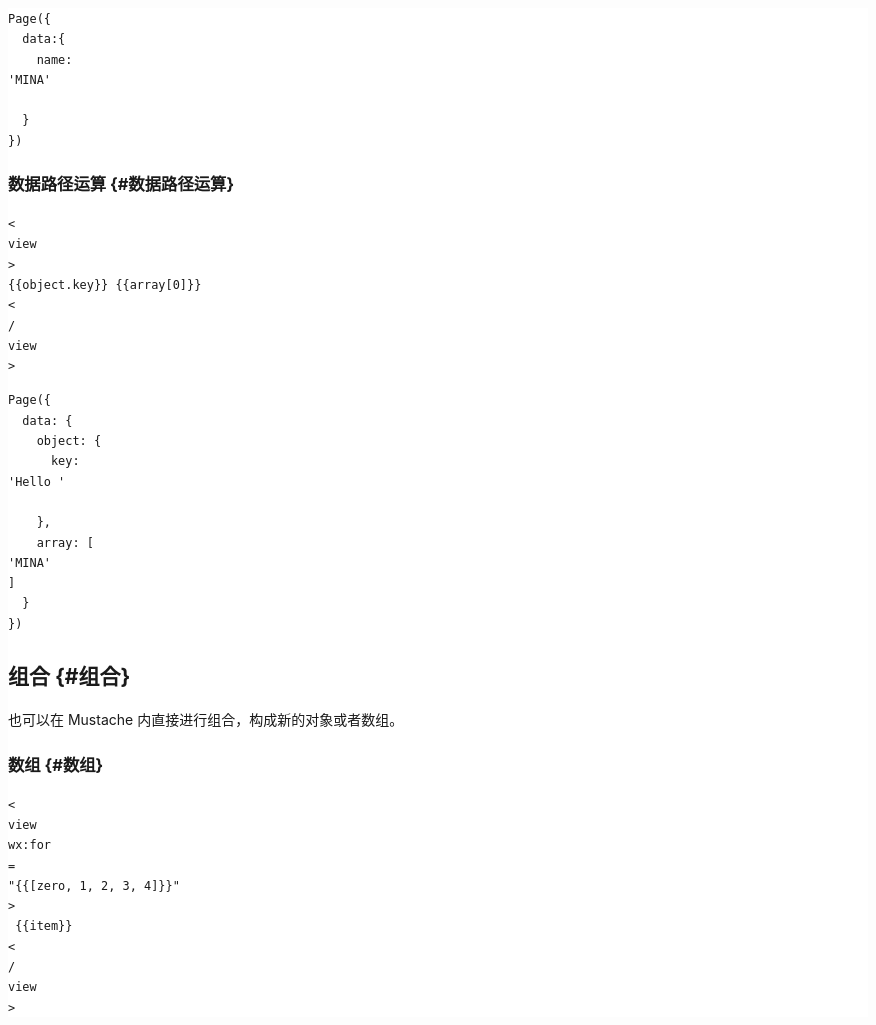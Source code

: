 ```
Page({
  data:{
    name: 
'MINA'

  }
})

```

### 数据路径运算 {#数据路径运算}

```
<
view
>
{{object.key}} {{array[0]}}
<
/
view
>
```

```
Page({
  data: {
    object: {
      key: 
'Hello '

    },
    array: [
'MINA'
]
  }
})

```

## 组合 {#组合}

也可以在 Mustache 内直接进行组合，构成新的对象或者数组。

### 数组 {#数组}

```
<
view
wx:for
=
"{{[zero, 1, 2, 3, 4]}}"
>
 {{item}} 
<
/
view
>
```
